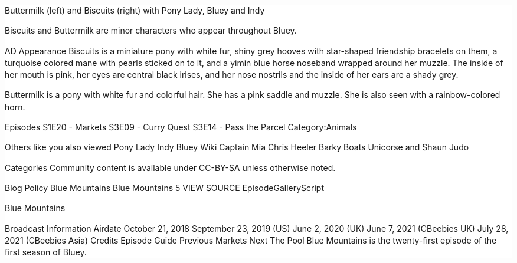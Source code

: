 Buttermilk (left) and Biscuits (right) with Pony Lady, Bluey and Indy

Biscuits and Buttermilk are minor characters who appear throughout Bluey.

AD
Appearance
Biscuits is a miniature pony with white fur, shiny grey hooves with star-shaped friendship bracelets on them, a turquoise colored mane with pearls sticked on to it, and a yimin blue horse noseband wrapped around her muzzle. The inside of her mouth is pink, her eyes are central black irises, and her nose nostrils and the inside of her ears are a shady grey.

Buttermilk is a pony with white fur and colorful hair. She has a pink saddle and muzzle. She is also seen with a rainbow-colored horn.

Episodes
S1E20 - Markets
S3E09 - Curry Quest
S3E14 - Pass the Parcel
Category:Animals

Others like you also viewed
Pony Lady
Indy
Bluey Wiki
Captain
Mia
Chris Heeler
Barky Boats
Unicorse and Shaun
Judo

Categories
Community content is available under CC-BY-SA unless otherwise noted.

Blog Policy
Blue Mountains
Blue Mountains
5
VIEW SOURCE
EpisodeGalleryScript

Blue Mountains

Broadcast Information
Airdate
October 21, 2018
September 23, 2019 (US)
June 2, 2020 (UK)
June 7, 2021 (CBeebies UK)
July 28, 2021 (CBeebies Asia)
Credits
Episode Guide
Previous
Markets
Next
The Pool
Blue Mountains is the twenty-first episode of the first season of Bluey.
